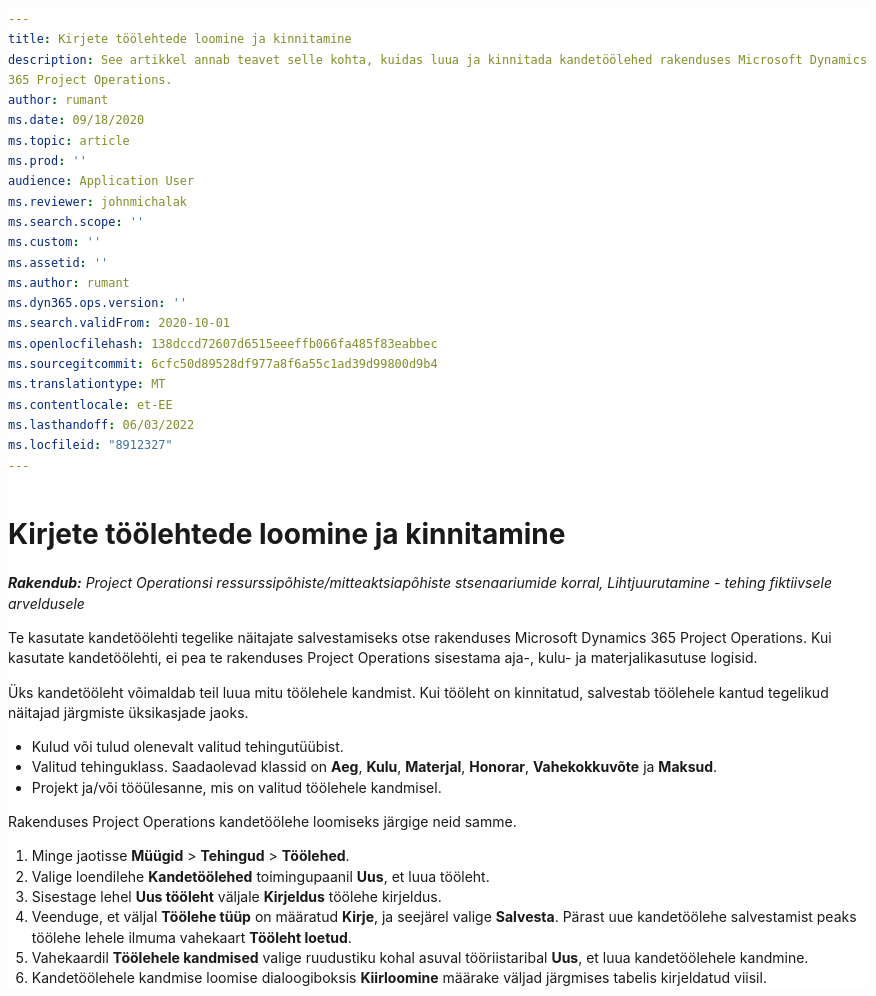 ```yaml
---
title: Kirjete töölehtede loomine ja kinnitamine
description: See artikkel annab teavet selle kohta, kuidas luua ja kinnitada kandetöölehed rakenduses Microsoft Dynamics 365 Project Operations.
author: rumant
ms.date: 09/18/2020
ms.topic: article
ms.prod: ''
audience: Application User
ms.reviewer: johnmichalak
ms.search.scope: ''
ms.custom: ''
ms.assetid: ''
ms.author: rumant
ms.dyn365.ops.version: ''
ms.search.validFrom: 2020-10-01
ms.openlocfilehash: 138dccd72607d6515eeeffb066fa485f83eabbec
ms.sourcegitcommit: 6cfc50d89528df977a8f6a55c1ad39d99800d9b4
ms.translationtype: MT
ms.contentlocale: et-EE
ms.lasthandoff: 06/03/2022
ms.locfileid: "8912327"
---
```

# <a name="create-and-confirm-entry-journals"></a>Kirjete töölehtede loomine ja kinnitamine

_**Rakendub:** Project Operationsi ressurssipõhiste/mitteaktsiapõhiste stsenaariumide korral,  Lihtjuurutamine - tehing fiktiivsele arveldusele_

Te kasutate kandetöölehti tegelike näitajate salvestamiseks otse rakenduses Microsoft Dynamics 365 Project Operations. Kui kasutate kandetöölehti, ei pea te rakenduses Project Operations sisestama aja-, kulu- ja materjalikasutuse logisid.

Üks kandetööleht võimaldab teil luua mitu töölehele kandmist. Kui tööleht on kinnitatud, salvestab töölehele kantud tegelikud näitajad järgmiste üksikasjade jaoks.

- Kulud või tulud olenevalt valitud tehingutüübist.
- Valitud tehinguklass. Saadaolevad klassid on **Aeg**, **Kulu**, **Materjal**, **Honorar**, **Vahekokkuvõte** ja **Maksud**.
- Projekt ja/või tööülesanne, mis on valitud töölehele kandmisel.

Rakenduses Project Operations kandetöölehe loomiseks järgige neid samme.

1. Minge jaotisse **Müügid** \> **Tehingud** \> **Töölehed**.
2. Valige loendilehe **Kandetöölehed** toimingupaanil **Uus**, et luua tööleht.
3. Sisestage lehel **Uus tööleht** väljale **Kirjeldus** töölehe kirjeldus.
4. Veenduge, et väljal **Töölehe tüüp** on määratud **Kirje**, ja seejärel valige **Salvesta**. Pärast uue kandetöölehe salvestamist peaks töölehe lehele ilmuma vahekaart **Tööleht loetud**.
5. Vahekaardil **Töölehele kandmised** valige ruudustiku kohal asuval tööriistaribal **Uus**, et luua kandetöölehele kandmine.
6. Kandetöölehele kandmise loomise dialoogiboksis **Kiirloomine** määrake väljad järgmises tabelis kirjeldatud viisil.
